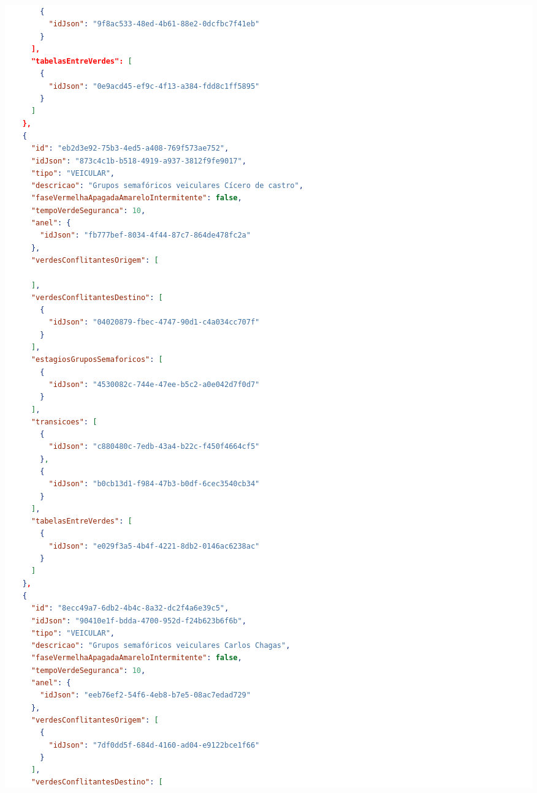 ```JSON
        {
          "idJson": "9f8ac533-48ed-4b61-88e2-0dcfbc7f41eb"
        }
      ],
      "tabelasEntreVerdes": [
        {
          "idJson": "0e9acd45-ef9c-4f13-a384-fdd8c1ff5895"
        }
      ]
    },
    {
      "id": "eb2d3e92-75b3-4ed5-a408-769f573ae752",
      "idJson": "873c4c1b-b518-4919-a937-3812f9fe9017",
      "tipo": "VEICULAR",
      "descricao": "Grupos semafóricos veiculares Cícero de castro",
      "faseVermelhaApagadaAmareloIntermitente": false,
      "tempoVerdeSeguranca": 10,
      "anel": {
        "idJson": "fb777bef-8034-4f44-87c7-864de478fc2a"
      },
      "verdesConflitantesOrigem": [

      ],
      "verdesConflitantesDestino": [
        {
          "idJson": "04020879-fbec-4747-90d1-c4a034cc707f"
        }
      ],
      "estagiosGruposSemaforicos": [
        {
          "idJson": "4530082c-744e-47ee-b5c2-a0e042d7f0d7"
        }
      ],
      "transicoes": [
        {
          "idJson": "c880480c-7edb-43a4-b22c-f450f4664cf5"
        },
        {
          "idJson": "b0cb13d1-f984-47b3-b0df-6cec3540cb34"
        }
      ],
      "tabelasEntreVerdes": [
        {
          "idJson": "e029f3a5-4b4f-4221-8db2-0146ac6238ac"
        }
      ]
    },
    {
      "id": "8ecc49a7-6db2-4b4c-8a32-dc2f4a6e39c5",
      "idJson": "90410e1f-bdda-4700-952d-f24b623b6f6b",
      "tipo": "VEICULAR",
      "descricao": "Grupos semafóricos veiculares Carlos Chagas",
      "faseVermelhaApagadaAmareloIntermitente": false,
      "tempoVerdeSeguranca": 10,
      "anel": {
        "idJson": "eeb76ef2-54f6-4eb8-b7e5-08ac7edad729"
      },
      "verdesConflitantesOrigem": [
        {
          "idJson": "7df0dd5f-684d-4160-ad04-e9122bce1f66"
        }
      ],
      "verdesConflitantesDestino": [
```